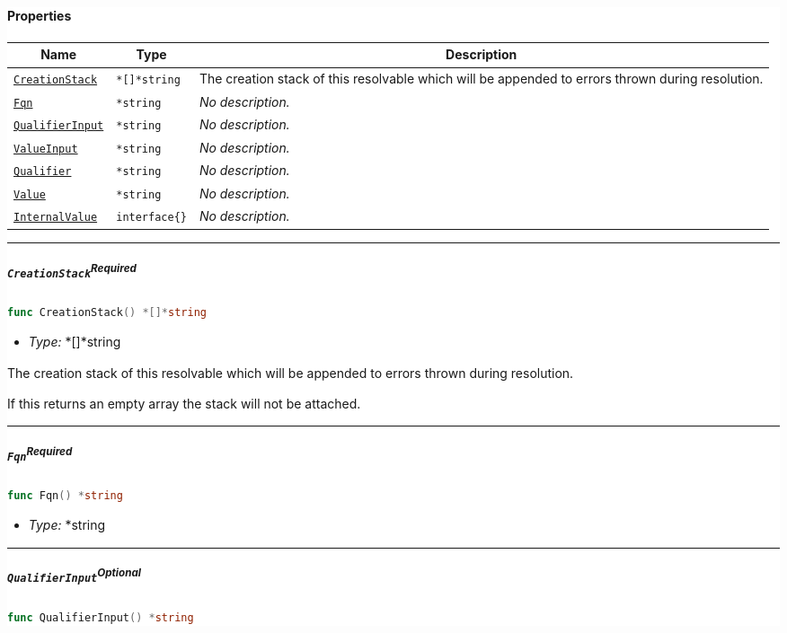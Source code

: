 
#### Properties <a name="Properties" id="Properties"></a>

| **Name** | **Type** | **Description** |
| --- | --- | --- |
| <code><a href="#@cdktf/provider-azurerm.logicAppIntegrationAccountPartner.LogicAppIntegrationAccountPartnerBusinessIdentityOutputReference.property.creationStack">CreationStack</a></code> | <code>*[]*string</code> | The creation stack of this resolvable which will be appended to errors thrown during resolution. |
| <code><a href="#@cdktf/provider-azurerm.logicAppIntegrationAccountPartner.LogicAppIntegrationAccountPartnerBusinessIdentityOutputReference.property.fqn">Fqn</a></code> | <code>*string</code> | *No description.* |
| <code><a href="#@cdktf/provider-azurerm.logicAppIntegrationAccountPartner.LogicAppIntegrationAccountPartnerBusinessIdentityOutputReference.property.qualifierInput">QualifierInput</a></code> | <code>*string</code> | *No description.* |
| <code><a href="#@cdktf/provider-azurerm.logicAppIntegrationAccountPartner.LogicAppIntegrationAccountPartnerBusinessIdentityOutputReference.property.valueInput">ValueInput</a></code> | <code>*string</code> | *No description.* |
| <code><a href="#@cdktf/provider-azurerm.logicAppIntegrationAccountPartner.LogicAppIntegrationAccountPartnerBusinessIdentityOutputReference.property.qualifier">Qualifier</a></code> | <code>*string</code> | *No description.* |
| <code><a href="#@cdktf/provider-azurerm.logicAppIntegrationAccountPartner.LogicAppIntegrationAccountPartnerBusinessIdentityOutputReference.property.value">Value</a></code> | <code>*string</code> | *No description.* |
| <code><a href="#@cdktf/provider-azurerm.logicAppIntegrationAccountPartner.LogicAppIntegrationAccountPartnerBusinessIdentityOutputReference.property.internalValue">InternalValue</a></code> | <code>interface{}</code> | *No description.* |

---

##### `CreationStack`<sup>Required</sup> <a name="CreationStack" id="@cdktf/provider-azurerm.logicAppIntegrationAccountPartner.LogicAppIntegrationAccountPartnerBusinessIdentityOutputReference.property.creationStack"></a>

```go
func CreationStack() *[]*string
```

- *Type:* *[]*string

The creation stack of this resolvable which will be appended to errors thrown during resolution.

If this returns an empty array the stack will not be attached.

---

##### `Fqn`<sup>Required</sup> <a name="Fqn" id="@cdktf/provider-azurerm.logicAppIntegrationAccountPartner.LogicAppIntegrationAccountPartnerBusinessIdentityOutputReference.property.fqn"></a>

```go
func Fqn() *string
```

- *Type:* *string

---

##### `QualifierInput`<sup>Optional</sup> <a name="QualifierInput" id="@cdktf/provider-azurerm.logicAppIntegrationAccountPartner.LogicAppIntegrationAccountPartnerBusinessIdentityOutputReference.property.qualifierInput"></a>

```go
func QualifierInput() *string
```
